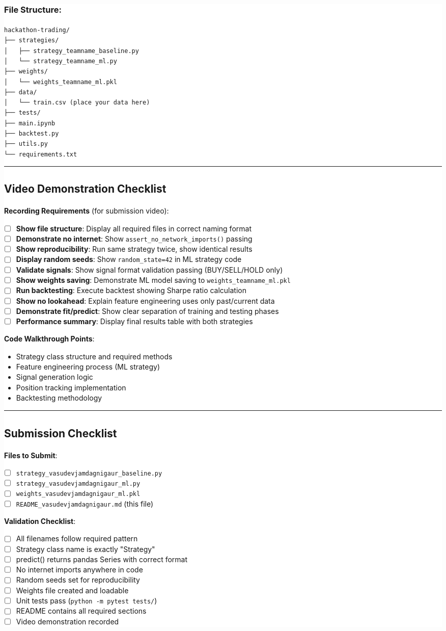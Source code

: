 ### File Structure:
```
hackathon-trading/
├── strategies/
│   ├── strategy_teamname_baseline.py
│   └── strategy_teamname_ml.py
├── weights/
│   └── weights_teamname_ml.pkl
├── data/
│   └── train.csv (place your data here)
├── tests/
├── main.ipynb
├── backtest.py
├── utils.py
└── requirements.txt
```

---

## Video Demonstration Checklist

**Recording Requirements** (for submission video):

- [ ] **Show file structure**: Display all required files in correct naming format
- [ ] **Demonstrate no internet**: Show `assert_no_network_imports()` passing
- [ ] **Show reproducibility**: Run same strategy twice, show identical results
- [ ] **Display random seeds**: Show `random_state=42` in ML strategy code
- [ ] **Validate signals**: Show signal format validation passing (BUY/SELL/HOLD only)
- [ ] **Show weights saving**: Demonstrate ML model saving to `weights_teamname_ml.pkl`
- [ ] **Run backtesting**: Execute backtest showing Sharpe ratio calculation
- [ ] **Show no lookahead**: Explain feature engineering uses only past/current data
- [ ] **Demonstrate fit/predict**: Show clear separation of training and testing phases
- [ ] **Performance summary**: Display final results table with both strategies

**Code Walkthrough Points**:
- Strategy class structure and required methods
- Feature engineering process (ML strategy)
- Signal generation logic
- Position tracking implementation
- Backtesting methodology

---

## Submission Checklist

**Files to Submit**:
- [ ] `strategy_vasudevjamdagnigaur_baseline.py`
- [ ] `strategy_vasudevjamdagnigaur_ml.py` 
- [ ] `weights_vasudevjamdagnigaur_ml.pkl`
- [ ] `README_vasudevjamdagnigaur.md` (this file)

**Validation Checklist**:
- [ ] All filenames follow required pattern
- [ ] Strategy class name is exactly "Strategy"
- [ ] predict() returns pandas Series with correct format
- [ ] No internet imports anywhere in code
- [ ] Random seeds set for reproducibility
- [ ] Weights file created and loadable
- [ ] Unit tests pass (`python -m pytest tests/`)
- [ ] README contains all required sections
- [ ] Video demonstration recorded
